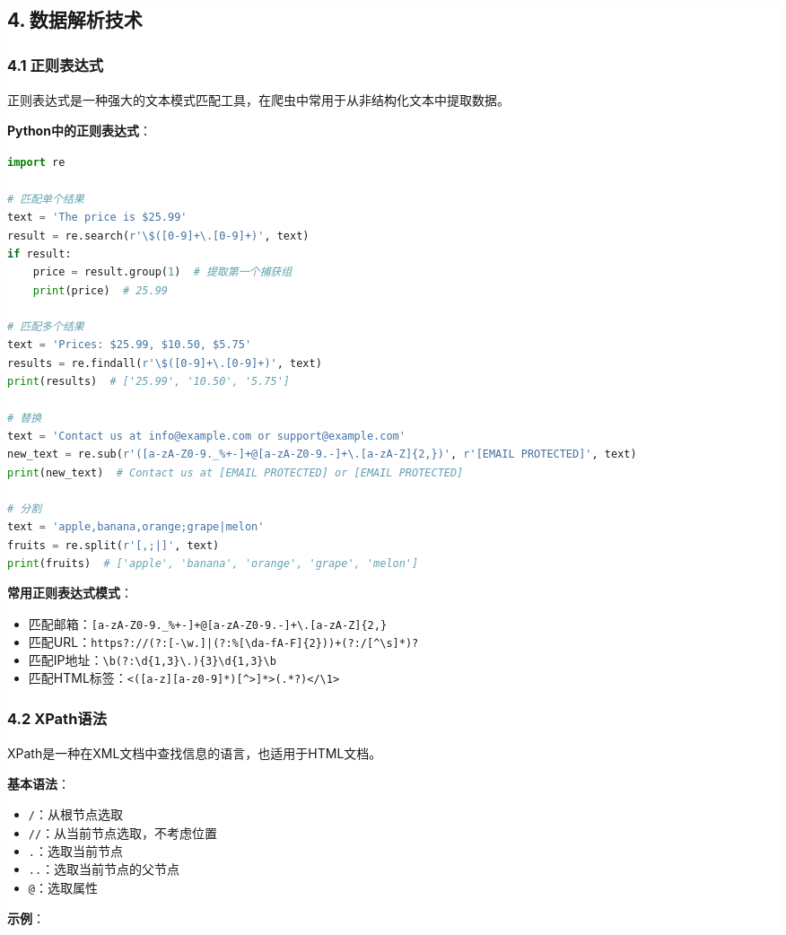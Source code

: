 ## 4. 数据解析技术

### 4.1 正则表达式

正则表达式是一种强大的文本模式匹配工具，在爬虫中常用于从非结构化文本中提取数据。

**Python中的正则表达式**：

```python
import re

# 匹配单个结果
text = 'The price is $25.99'
result = re.search(r'\$([0-9]+\.[0-9]+)', text)
if result:
    price = result.group(1)  # 提取第一个捕获组
    print(price)  # 25.99

# 匹配多个结果
text = 'Prices: $25.99, $10.50, $5.75'
results = re.findall(r'\$([0-9]+\.[0-9]+)', text)
print(results)  # ['25.99', '10.50', '5.75']

# 替换
text = 'Contact us at info@example.com or support@example.com'
new_text = re.sub(r'([a-zA-Z0-9._%+-]+@[a-zA-Z0-9.-]+\.[a-zA-Z]{2,})', r'[EMAIL PROTECTED]', text)
print(new_text)  # Contact us at [EMAIL PROTECTED] or [EMAIL PROTECTED]

# 分割
text = 'apple,banana,orange;grape|melon'
fruits = re.split(r'[,;|]', text)
print(fruits)  # ['apple', 'banana', 'orange', 'grape', 'melon']
```

**常用正则表达式模式**：

- 匹配邮箱：`[a-zA-Z0-9._%+-]+@[a-zA-Z0-9.-]+\.[a-zA-Z]{2,}`
- 匹配URL：`https?://(?:[-\w.]|(?:%[\da-fA-F]{2}))+(?:/[^\s]*)?`
- 匹配IP地址：`\b(?:\d{1,3}\.){3}\d{1,3}\b`
- 匹配HTML标签：`<([a-z][a-z0-9]*)[^>]*>(.*?)</\1>`

### 4.2 XPath语法

XPath是一种在XML文档中查找信息的语言，也适用于HTML文档。

**基本语法**：

- `/`：从根节点选取
- `//`：从当前节点选取，不考虑位置
- `.`：选取当前节点
- `..`：选取当前节点的父节点
- `@`：选取属性

**示例**：
